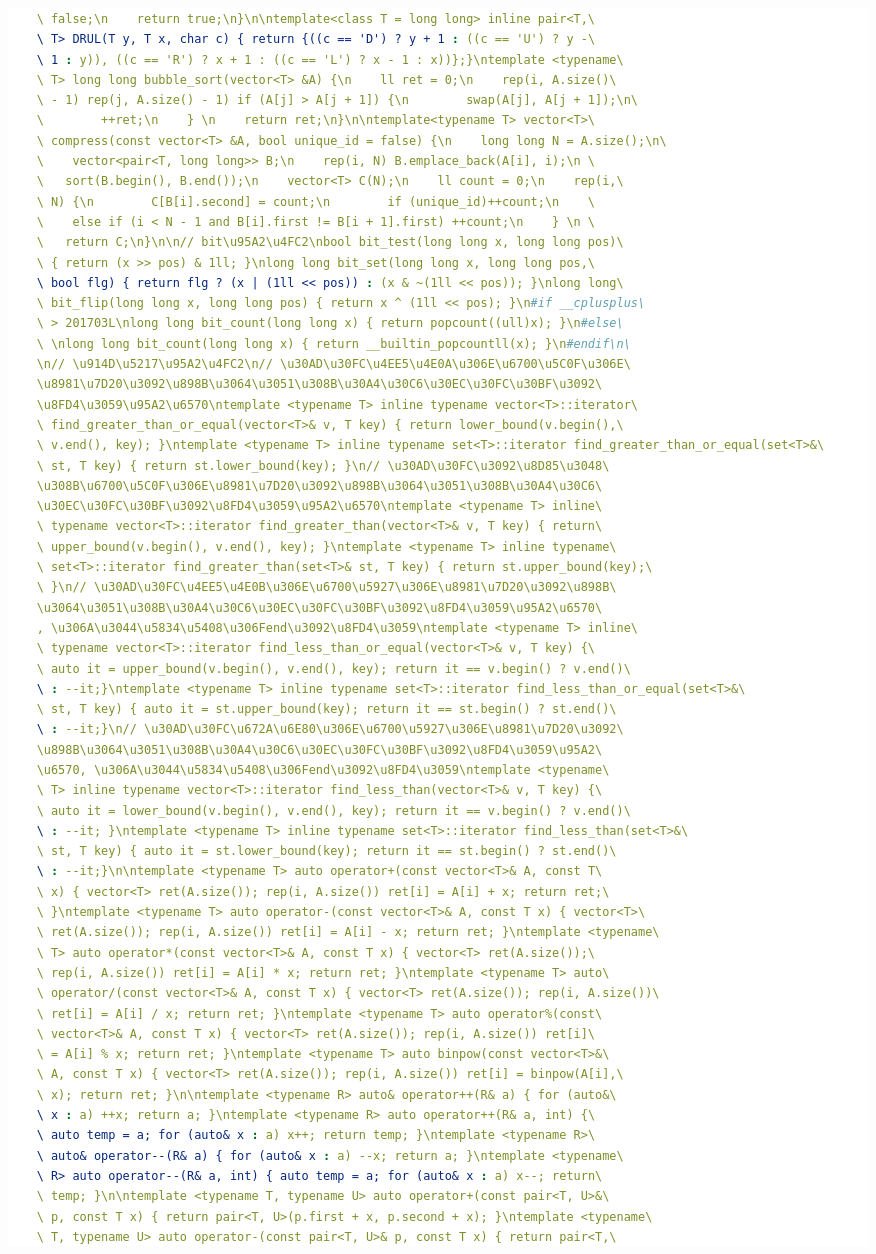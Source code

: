 ```yaml
    \ false;\n    return true;\n}\n\ntemplate<class T = long long> inline pair<T,\
    \ T> DRUL(T y, T x, char c) { return {((c == 'D') ? y + 1 : ((c == 'U') ? y -\
    \ 1 : y)), ((c == 'R') ? x + 1 : ((c == 'L') ? x - 1 : x))};}\ntemplate <typename\
    \ T> long long bubble_sort(vector<T> &A) {\n    ll ret = 0;\n    rep(i, A.size()\
    \ - 1) rep(j, A.size() - 1) if (A[j] > A[j + 1]) {\n        swap(A[j], A[j + 1]);\n\
    \        ++ret;\n    } \n    return ret;\n}\n\ntemplate<typename T> vector<T>\
    \ compress(const vector<T> &A, bool unique_id = false) {\n    long long N = A.size();\n\
    \    vector<pair<T, long long>> B;\n    rep(i, N) B.emplace_back(A[i], i);\n \
    \   sort(B.begin(), B.end());\n    vector<T> C(N);\n    ll count = 0;\n    rep(i,\
    \ N) {\n        C[B[i].second] = count;\n        if (unique_id)++count;\n    \
    \    else if (i < N - 1 and B[i].first != B[i + 1].first) ++count;\n    } \n \
    \   return C;\n}\n\n// bit\u95A2\u4FC2\nbool bit_test(long long x, long long pos)\
    \ { return (x >> pos) & 1ll; }\nlong long bit_set(long long x, long long pos,\
    \ bool flg) { return flg ? (x | (1ll << pos)) : (x & ~(1ll << pos)); }\nlong long\
    \ bit_flip(long long x, long long pos) { return x ^ (1ll << pos); }\n#if __cplusplus\
    \ > 201703L\nlong long bit_count(long long x) { return popcount((ull)x); }\n#else\
    \ \nlong long bit_count(long long x) { return __builtin_popcountll(x); }\n#endif\n\
    \n// \u914D\u5217\u95A2\u4FC2\n// \u30AD\u30FC\u4EE5\u4E0A\u306E\u6700\u5C0F\u306E\
    \u8981\u7D20\u3092\u898B\u3064\u3051\u308B\u30A4\u30C6\u30EC\u30FC\u30BF\u3092\
    \u8FD4\u3059\u95A2\u6570\ntemplate <typename T> inline typename vector<T>::iterator\
    \ find_greater_than_or_equal(vector<T>& v, T key) { return lower_bound(v.begin(),\
    \ v.end(), key); }\ntemplate <typename T> inline typename set<T>::iterator find_greater_than_or_equal(set<T>&\
    \ st, T key) { return st.lower_bound(key); }\n// \u30AD\u30FC\u3092\u8D85\u3048\
    \u308B\u6700\u5C0F\u306E\u8981\u7D20\u3092\u898B\u3064\u3051\u308B\u30A4\u30C6\
    \u30EC\u30FC\u30BF\u3092\u8FD4\u3059\u95A2\u6570\ntemplate <typename T> inline\
    \ typename vector<T>::iterator find_greater_than(vector<T>& v, T key) { return\
    \ upper_bound(v.begin(), v.end(), key); }\ntemplate <typename T> inline typename\
    \ set<T>::iterator find_greater_than(set<T>& st, T key) { return st.upper_bound(key);\
    \ }\n// \u30AD\u30FC\u4EE5\u4E0B\u306E\u6700\u5927\u306E\u8981\u7D20\u3092\u898B\
    \u3064\u3051\u308B\u30A4\u30C6\u30EC\u30FC\u30BF\u3092\u8FD4\u3059\u95A2\u6570\
    , \u306A\u3044\u5834\u5408\u306Fend\u3092\u8FD4\u3059\ntemplate <typename T> inline\
    \ typename vector<T>::iterator find_less_than_or_equal(vector<T>& v, T key) {\
    \ auto it = upper_bound(v.begin(), v.end(), key); return it == v.begin() ? v.end()\
    \ : --it;}\ntemplate <typename T> inline typename set<T>::iterator find_less_than_or_equal(set<T>&\
    \ st, T key) { auto it = st.upper_bound(key); return it == st.begin() ? st.end()\
    \ : --it;}\n// \u30AD\u30FC\u672A\u6E80\u306E\u6700\u5927\u306E\u8981\u7D20\u3092\
    \u898B\u3064\u3051\u308B\u30A4\u30C6\u30EC\u30FC\u30BF\u3092\u8FD4\u3059\u95A2\
    \u6570, \u306A\u3044\u5834\u5408\u306Fend\u3092\u8FD4\u3059\ntemplate <typename\
    \ T> inline typename vector<T>::iterator find_less_than(vector<T>& v, T key) {\
    \ auto it = lower_bound(v.begin(), v.end(), key); return it == v.begin() ? v.end()\
    \ : --it; }\ntemplate <typename T> inline typename set<T>::iterator find_less_than(set<T>&\
    \ st, T key) { auto it = st.lower_bound(key); return it == st.begin() ? st.end()\
    \ : --it;}\n\ntemplate <typename T> auto operator+(const vector<T>& A, const T\
    \ x) { vector<T> ret(A.size()); rep(i, A.size()) ret[i] = A[i] + x; return ret;\
    \ }\ntemplate <typename T> auto operator-(const vector<T>& A, const T x) { vector<T>\
    \ ret(A.size()); rep(i, A.size()) ret[i] = A[i] - x; return ret; }\ntemplate <typename\
    \ T> auto operator*(const vector<T>& A, const T x) { vector<T> ret(A.size());\
    \ rep(i, A.size()) ret[i] = A[i] * x; return ret; }\ntemplate <typename T> auto\
    \ operator/(const vector<T>& A, const T x) { vector<T> ret(A.size()); rep(i, A.size())\
    \ ret[i] = A[i] / x; return ret; }\ntemplate <typename T> auto operator%(const\
    \ vector<T>& A, const T x) { vector<T> ret(A.size()); rep(i, A.size()) ret[i]\
    \ = A[i] % x; return ret; }\ntemplate <typename T> auto binpow(const vector<T>&\
    \ A, const T x) { vector<T> ret(A.size()); rep(i, A.size()) ret[i] = binpow(A[i],\
    \ x); return ret; }\n\ntemplate <typename R> auto& operator++(R& a) { for (auto&\
    \ x : a) ++x; return a; }\ntemplate <typename R> auto operator++(R& a, int) {\
    \ auto temp = a; for (auto& x : a) x++; return temp; }\ntemplate <typename R>\
    \ auto& operator--(R& a) { for (auto& x : a) --x; return a; }\ntemplate <typename\
    \ R> auto operator--(R& a, int) { auto temp = a; for (auto& x : a) x--; return\
    \ temp; }\n\ntemplate <typename T, typename U> auto operator+(const pair<T, U>&\
    \ p, const T x) { return pair<T, U>(p.first + x, p.second + x); }\ntemplate <typename\
    \ T, typename U> auto operator-(const pair<T, U>& p, const T x) { return pair<T,\
```